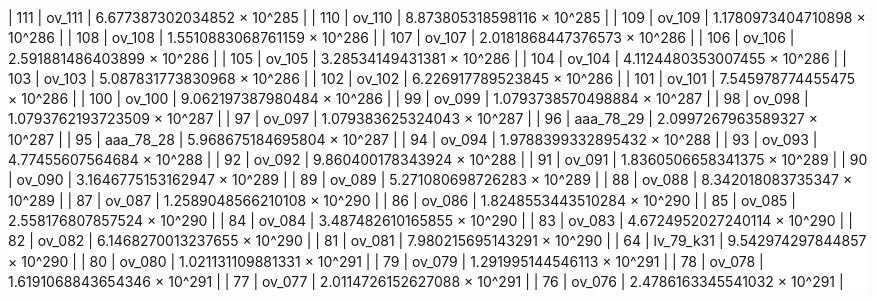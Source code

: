 | 111 | ov_111 | 6.677387302034852 × 10^285 |
| 110 | ov_110 | 8.873805318598116 × 10^285 |
| 109 | ov_109 | 1.1780973404710898 × 10^286 |
| 108 | ov_108 | 1.5510883068761159 × 10^286 |
| 107 | ov_107 | 2.0181868447376573 × 10^286 |
| 106 | ov_106 | 2.591881486403899 × 10^286 |
| 105 | ov_105 | 3.28534149431381 × 10^286 |
| 104 | ov_104 | 4.1124480353007455 × 10^286 |
| 103 | ov_103 | 5.087831773830968 × 10^286 |
| 102 | ov_102 | 6.226917789523845 × 10^286 |
| 101 | ov_101 | 7.545978774455475 × 10^286 |
| 100 | ov_100 | 9.062197387980484 × 10^286 |
| 99 | ov_099 | 1.0793738570498884 × 10^287 |
| 98 | ov_098 | 1.0793762193723509 × 10^287 |
| 97 | ov_097 | 1.079383625324043 × 10^287 |
| 96 | aaa_78_29 | 2.0997267963589327 × 10^287 |
| 95 | aaa_78_28 | 5.968675184695804 × 10^287 |
| 94 | ov_094 | 1.9788399332895432 × 10^288 |
| 93 | ov_093 | 4.77455607564684 × 10^288 |
| 92 | ov_092 | 9.860400178343924 × 10^288 |
| 91 | ov_091 | 1.8360506658341375 × 10^289 |
| 90 | ov_090 | 3.1646775153162947 × 10^289 |
| 89 | ov_089 | 5.271080698726283 × 10^289 |
| 88 | ov_088 | 8.342018083735347 × 10^289 |
| 87 | ov_087 | 1.2589048566210108 × 10^290 |
| 86 | ov_086 | 1.8248553443510284 × 10^290 |
| 85 | ov_085 | 2.558176807857524 × 10^290 |
| 84 | ov_084 | 3.487482610165855 × 10^290 |
| 83 | ov_083 | 4.6724952027240114 × 10^290 |
| 82 | ov_082 | 6.1468270013237655 × 10^290 |
| 81 | ov_081 | 7.980215695143291 × 10^290 |
| 64 | lv_79_k31 | 9.542974297844857 × 10^290 |
| 80 | ov_080 | 1.021131109881331 × 10^291 |
| 79 | ov_079 | 1.291995144546113 × 10^291 |
| 78 | ov_078 | 1.6191068843654346 × 10^291 |
| 77 | ov_077 | 2.0114726152627088 × 10^291 |
| 76 | ov_076 | 2.4786163345541032 × 10^291 |
